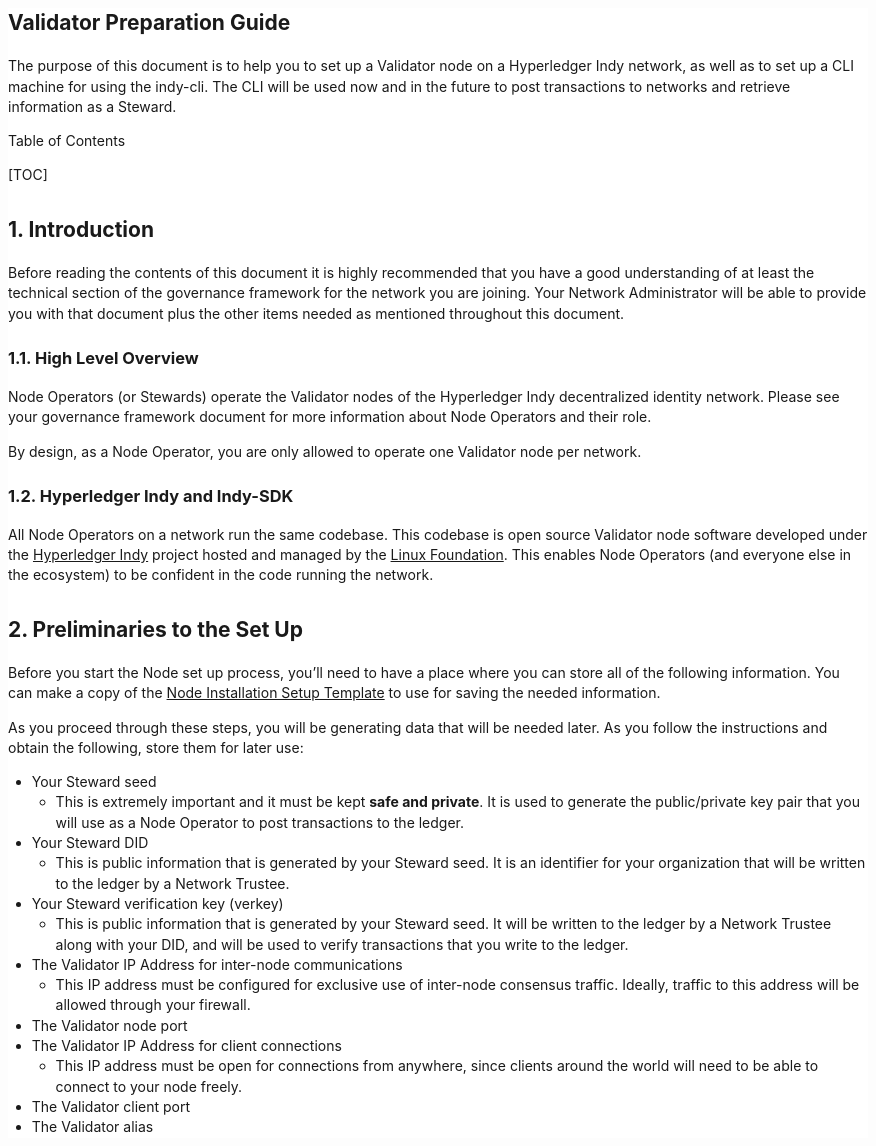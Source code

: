 ## Validator Preparation Guide


The purpose of this document is to help you to set up a Validator node on a Hyperledger Indy network, as well as to set up a CLI machine for using the indy-cli. The CLI will be used now and in the future to post transactions to networks and retrieve information as a Steward.

Table of Contents


[TOC]



## 1. Introduction

Before reading the contents of this document it is highly recommended that you have a good understanding of at least the technical section of the governance framework for the network you are joining. Your Network Administrator will be able to provide you with that document plus the other items needed as mentioned throughout this document.

### 1.1. High Level Overview

Node Operators (or Stewards) operate the Validator nodes of the Hyperledger Indy decentralized identity network. Please see your governance framework document for more information about Node Operators and their role.

By design, as a Node Operator, you are only allowed to operate one Validator node per network. 


### 1.2. Hyperledger Indy and Indy-SDK

All Node Operators on a network run the same codebase. This codebase is open source Validator node software developed under the [Hyperledger Indy](https://github.com/hyperledger/indy-node) project hosted and managed by the [Linux Foundation](https://www.linuxfoundation.org/). This enables Node Operators (and everyone else in the ecosystem) to be confident in the code running the network. 


## 2. Preliminaries to the Set Up

Before you start the Node set up process, you’ll need to have a place where you can store all of the following information. You can make a copy of the [Node Installation Setup Template](https://github.com/hyperledger/indy-node/blob/main/docs/source/install-docs/node-installation-info.xlsx) to use for saving the needed information. 

As you proceed through these steps, you will be generating data that will be needed later. As you follow the instructions and obtain the following, store them for later use:



* Your Steward seed
    * This is extremely important and it must be kept **safe and private**. It is used to generate the public/private key pair that you will use as a Node Operator to post transactions to the ledger. 
* Your Steward DID
    * This is public information that is generated by your Steward seed. It is an identifier for your organization that will be written to the ledger by a Network Trustee.
* Your Steward verification key (verkey)
    * This is public information that is generated by your Steward seed. It will be written to the ledger by a Network Trustee along with your DID, and will be used to verify transactions that you write to the ledger.
* The Validator IP Address for inter-node communications
    * This IP address must be configured for exclusive use of inter-node consensus traffic. Ideally, traffic to this address will be allowed through your firewall.
* The Validator node port
* The Validator IP Address for client connections
    * This IP address must be open for connections from anywhere, since clients around the world will need to be able to connect to your node freely.
* The Validator client port
* The Validator alias